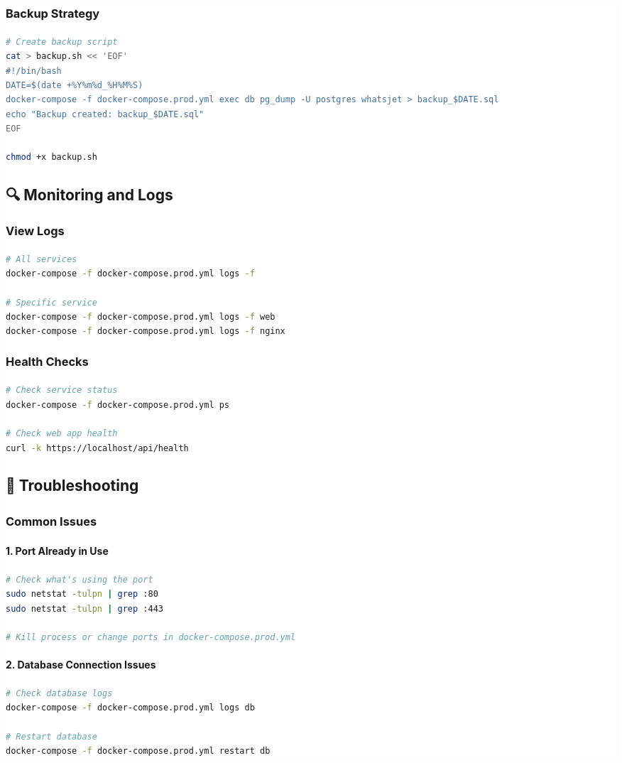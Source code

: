 ### Backup Strategy
```bash
# Create backup script
cat > backup.sh << 'EOF'
#!/bin/bash
DATE=$(date +%Y%m%d_%H%M%S)
docker-compose -f docker-compose.prod.yml exec db pg_dump -U postgres whatsjet > backup_$DATE.sql
echo "Backup created: backup_$DATE.sql"
EOF

chmod +x backup.sh
```

## 🔍 Monitoring and Logs

### View Logs
```bash
# All services
docker-compose -f docker-compose.prod.yml logs -f

# Specific service
docker-compose -f docker-compose.prod.yml logs -f web
docker-compose -f docker-compose.prod.yml logs -f nginx
```

### Health Checks
```bash
# Check service status
docker-compose -f docker-compose.prod.yml ps

# Check web app health
curl -k https://localhost/api/health
```

## 🚨 Troubleshooting

### Common Issues

#### 1. Port Already in Use
```bash
# Check what's using the port
sudo netstat -tulpn | grep :80
sudo netstat -tulpn | grep :443

# Kill process or change ports in docker-compose.prod.yml
```

#### 2. Database Connection Issues
```bash
# Check database logs
docker-compose -f docker-compose.prod.yml logs db

# Restart database
docker-compose -f docker-compose.prod.yml restart db
```
